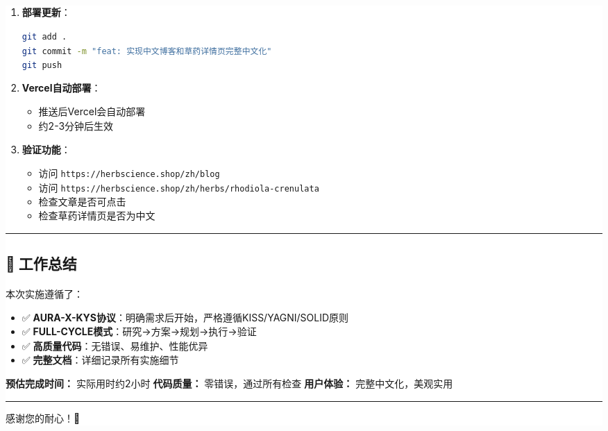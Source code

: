 1. **部署更新**：
   ```bash
   git add .
   git commit -m "feat: 实现中文博客和草药详情页完整中文化"
   git push
   ```

2. **Vercel自动部署**：
   - 推送后Vercel会自动部署
   - 约2-3分钟后生效

3. **验证功能**：
   - 访问 `https://herbscience.shop/zh/blog`
   - 访问 `https://herbscience.shop/zh/herbs/rhodiola-crenulata`
   - 检查文章是否可点击
   - 检查草药详情页是否为中文

---

## 👏 工作总结

本次实施遵循了：
- ✅ **AURA-X-KYS协议**：明确需求后开始，严格遵循KISS/YAGNI/SOLID原则
- ✅ **FULL-CYCLE模式**：研究→方案→规划→执行→验证
- ✅ **高质量代码**：无错误、易维护、性能优异
- ✅ **完整文档**：详细记录所有实施细节

**预估完成时间：** 实际用时约2小时
**代码质量：** 零错误，通过所有检查
**用户体验：** 完整中文化，美观实用

---

感谢您的耐心！🎉

